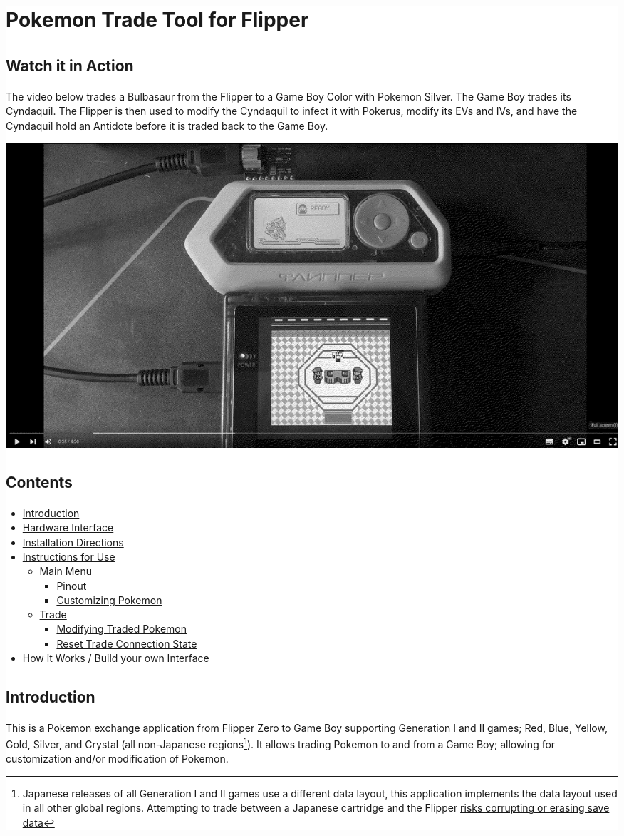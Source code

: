 # Pokemon Trade Tool for Flipper

## Watch it in Action
The video below trades a Bulbasaur from the Flipper to a Game Boy Color with Pokemon Silver. The Game Boy trades its Cyndaquil. The Flipper is then used to modify the Cyndaquil to infect it with Pokerus, modify its EVs and IVs, and have the Cyndaquil hold an Antidote before it is traded back to the Game Boy.

[![Watch a Trade in Action](docs/images/yt-vid-preview-frame.png)](http://www.youtube.com/watch?v=zONctHIPgEo "Trade in action")

## Contents
- [Introduction](#introduction)
- [Hardware Interface](#hardware-interface)
- [Installation Directions](#installation-directions)
- [Instructions for Use](#instructions-for-use)
  - [Main Menu](#main-menu)
    - [Pinout](#pinout)
    - [Customizing Pokemon](#customizing-pokemon)
  - [Trade](#trade-pkmn)
    - [Modifying Traded Pokemon](#modifying-traded-pokemon)
    - [Reset Trade Connection State](#reset-trade-connection-state)
- [How it Works / Build your own Interface](#how-does-it-work)


## Introduction

This is a Pokemon exchange application from Flipper Zero to Game Boy supporting Generation I and II games; Red, Blue, Yellow, Gold, Silver, and Crystal (all non-Japanese regions[^JPN]). It allows trading Pokemon to and from a Game Boy; allowing for customization and/or modification of Pokemon.


[^JPN]: Japanese releases of all Generation I and II games use a different data layout, this application implements the data layout used in all other global regions. Attempting to trade between a Japanese cartridge and the Flipper [risks corrupting or erasing save data](https://web.archive.org/web/20221009111851/http://www.nintendo.com/consumer/systems/gameboy/trouble_specificgame.jsp#erasing)
[^TYPES]: Types are overwritten with the defaults when a Pokemon evolves or at the end of a battle where a Pokemon used a move that would temporarily change its types
[^EVIV]: EV/IV can be configured in combinations of the following: Random IV, Max IV, Max EV, Max EV for the current level, Zero EV
[^OT]: Setting this to match the trainer details of the Pokemon game will cause the game to treat the Pokemon as if it were caught by the player rather than traded
[^IV]: Changing this option will modify the Pokemon's IVs and may affect other attributes that are calculated from IVs